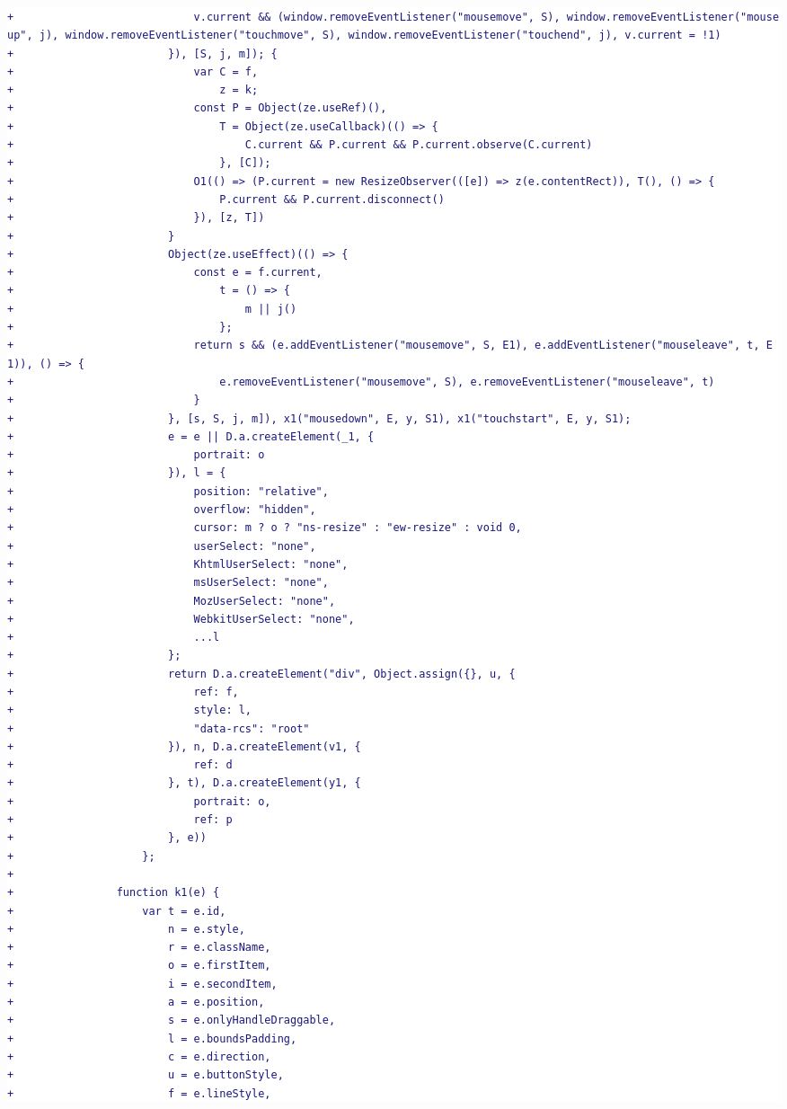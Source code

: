 ```diff
+                            v.current && (window.removeEventListener("mousemove", S), window.removeEventListener("mouseup", j), window.removeEventListener("touchmove", S), window.removeEventListener("touchend", j), v.current = !1)
+                        }), [S, j, m]); {
+                            var C = f,
+                                z = k;
+                            const P = Object(ze.useRef)(),
+                                T = Object(ze.useCallback)(() => {
+                                    C.current && P.current && P.current.observe(C.current)
+                                }, [C]);
+                            O1(() => (P.current = new ResizeObserver(([e]) => z(e.contentRect)), T(), () => {
+                                P.current && P.current.disconnect()
+                            }), [z, T])
+                        }
+                        Object(ze.useEffect)(() => {
+                            const e = f.current,
+                                t = () => {
+                                    m || j()
+                                };
+                            return s && (e.addEventListener("mousemove", S, E1), e.addEventListener("mouseleave", t, E1)), () => {
+                                e.removeEventListener("mousemove", S), e.removeEventListener("mouseleave", t)
+                            }
+                        }, [s, S, j, m]), x1("mousedown", E, y, S1), x1("touchstart", E, y, S1);
+                        e = e || D.a.createElement(_1, {
+                            portrait: o
+                        }), l = {
+                            position: "relative",
+                            overflow: "hidden",
+                            cursor: m ? o ? "ns-resize" : "ew-resize" : void 0,
+                            userSelect: "none",
+                            KhtmlUserSelect: "none",
+                            msUserSelect: "none",
+                            MozUserSelect: "none",
+                            WebkitUserSelect: "none",
+                            ...l
+                        };
+                        return D.a.createElement("div", Object.assign({}, u, {
+                            ref: f,
+                            style: l,
+                            "data-rcs": "root"
+                        }), n, D.a.createElement(v1, {
+                            ref: d
+                        }, t), D.a.createElement(y1, {
+                            portrait: o,
+                            ref: p
+                        }, e))
+                    };
+
+                function k1(e) {
+                    var t = e.id,
+                        n = e.style,
+                        r = e.className,
+                        o = e.firstItem,
+                        i = e.secondItem,
+                        a = e.position,
+                        s = e.onlyHandleDraggable,
+                        l = e.boundsPadding,
+                        c = e.direction,
+                        u = e.buttonStyle,
+                        f = e.lineStyle,
```